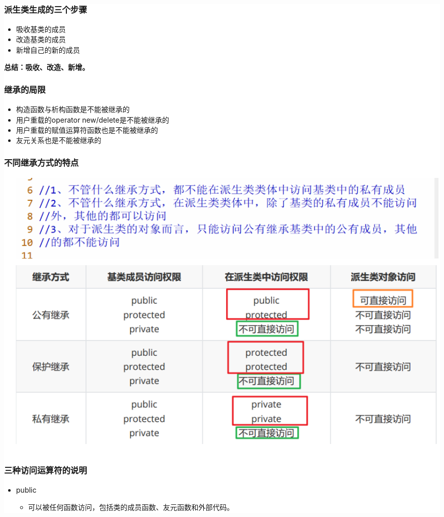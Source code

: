 ### 派生类生成的三个步骤

- 吸收基类的成员
- 改造基类的成员
- 新增自己的新的成员

**总结：吸收、改造、新增。**

### 继承的局限

- 构造函数与析构函数是不能被继承的
- 用户重载的operator new/delete是不能被继承的
- 用户重载的赋值运算符函数也是不能被继承的
- 友元关系也是不能被继承的 

### 不同继承方式的特点

![image-20240311110305546](c++线上短期班笔记.assets/image-20240311110305546.png)

### 三种访问运算符的说明

- public

    - 可以被任何函数访问，包括类的成员函数、友元函数和外部代码。
